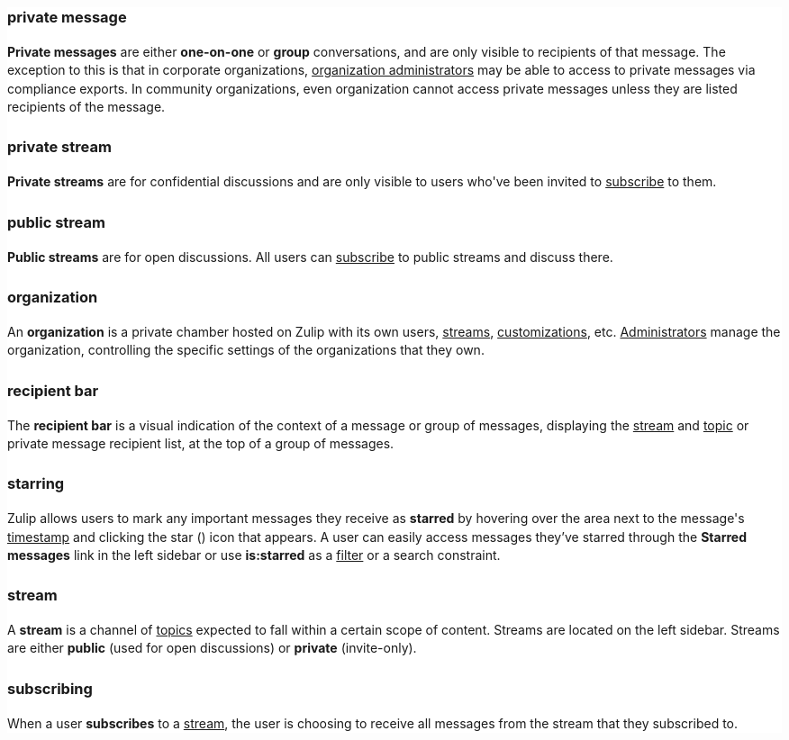 ### private message

**Private messages** are either **one-on-one** or **group**
conversations, and are only visible to recipients of that message.
The exception to this is that in corporate organizations,
[organization administrators](#administrator) may be able to access to
private messages via compliance exports.  In community organizations,
even organization cannot access private messages unless they are
listed recipients of the message.

### private stream

**Private streams** are for confidential discussions and are only
visible to users who've been invited to [subscribe](#subscribing) to them.

### public stream

**Public streams** are for open discussions. All users can [subscribe](#subscribing)
to public streams and discuss there.

### organization

An **organization**  is a private chamber hosted on Zulip with its own users,
[streams](#stream), [customizations](#customization), etc. [Administrators](#administrator)
manage the organization, controlling the specific settings of the organizations
that they own.

### recipient bar

The **recipient bar** is a visual indication of the context of a message or
group of messages, displaying the [stream](#stream) and [topic](#topic) or
private message recipient list, at the top of a group of messages.

### starring

Zulip allows users to mark any important messages they receive as **starred** by
hovering over the area next to the message's [timestamp](#timestamp) and
clicking the star (<i class="fa fa-star-o"></i>) icon that appears. A
user can easily access messages they’ve starred through the **Starred messages**
link in the left sidebar or use **is:starred** as a [filter](#filter) or a
search constraint.

### stream

A **stream** is a channel of [topics](#topic) expected to fall within a certain
scope of content. Streams are located on the left sidebar. Streams are either
**public** (used for open discussions) or **private** (invite-only).

### subscribing

When a user **subscribes** to a [stream](#stream), the user is choosing to
receive all messages from the stream that they subscribed to.

